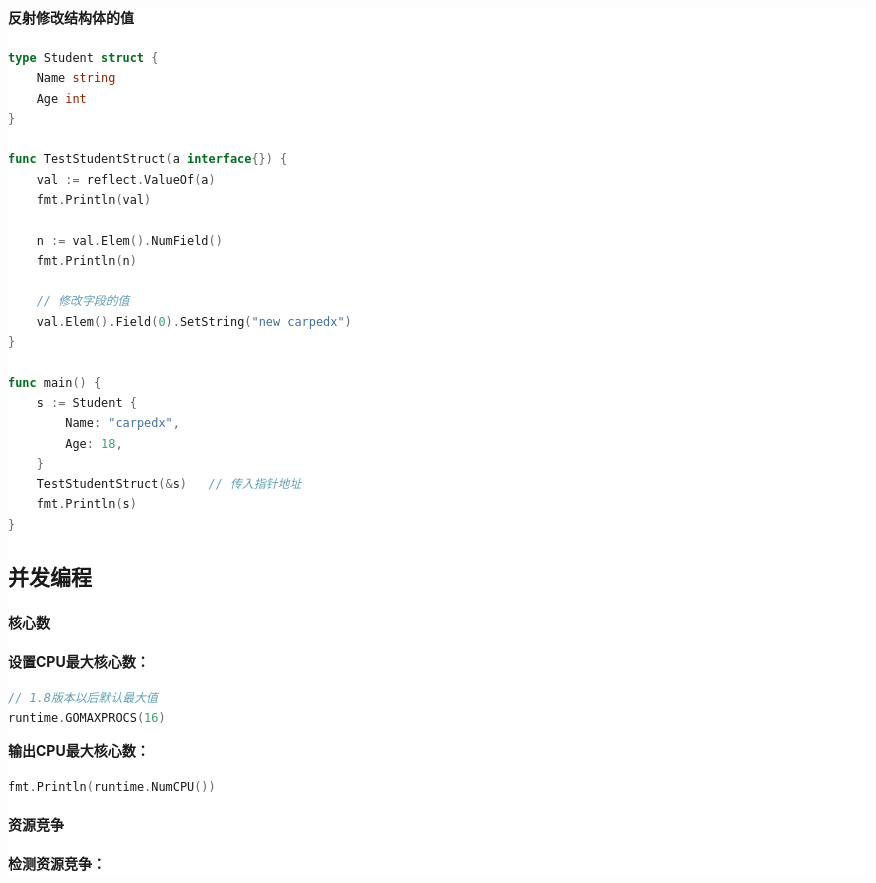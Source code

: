 

#### 反射修改结构体的值

```go
type Student struct {
    Name string
    Age int
}

func TestStudentStruct(a interface{}) {
    val := reflect.ValueOf(a)
    fmt.Println(val)
    
    n := val.Elem().NumField()
    fmt.Println(n)
    
    // 修改字段的值
    val.Elem().Field(0).SetString("new carpedx")
}

func main() {
    s := Student {
        Name: "carpedx",
        Age: 18,
    }
    TestStudentStruct(&s)	// 传入指针地址
    fmt.Println(s)
}
```



## 并发编程



#### 核心数

**设置CPU最大核心数：**

```go
// 1.8版本以后默认最大值
runtime.GOMAXPROCS(16)
```

**输出CPU最大核心数：**

```go
fmt.Println(runtime.NumCPU())
```



#### 资源竞争

**检测资源竞争：**
